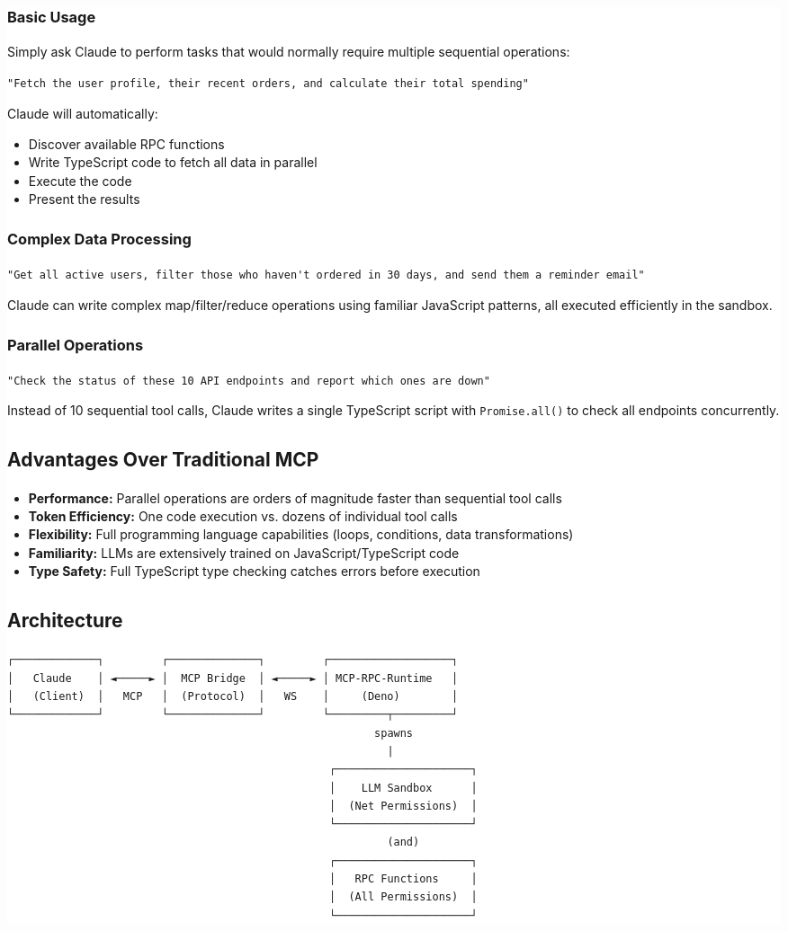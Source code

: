 ### Basic Usage

Simply ask Claude to perform tasks that would normally require multiple sequential operations:

```
"Fetch the user profile, their recent orders, and calculate their total spending"
```

Claude will automatically:

- Discover available RPC functions
- Write TypeScript code to fetch all data in parallel
- Execute the code
- Present the results

### Complex Data Processing

```
"Get all active users, filter those who haven't ordered in 30 days, and send them a reminder email"
```

Claude can write complex map/filter/reduce operations using familiar JavaScript patterns, all executed efficiently in the sandbox.

### Parallel Operations

```
"Check the status of these 10 API endpoints and report which ones are down"
```

Instead of 10 sequential tool calls, Claude writes a single TypeScript script with `Promise.all()` to check all endpoints concurrently.

## Advantages Over Traditional MCP

- **Performance:** Parallel operations are orders of magnitude faster than sequential tool calls
- **Token Efficiency:** One code execution vs. dozens of individual tool calls
- **Flexibility:** Full programming language capabilities (loops, conditions, data transformations)
- **Familiarity:** LLMs are extensively trained on JavaScript/TypeScript code
- **Type Safety:** Full TypeScript type checking catches errors before execution

## Architecture

```
┌─────────────┐         ┌──────────────┐         ┌───────────────────┐
│   Claude    │ ◄─────► │  MCP Bridge  │ ◄─────► │ MCP-RPC-Runtime   │
│   (Client)  │   MCP   │  (Protocol)  │   WS    │     (Deno)        │
└─────────────┘         └──────────────┘         └─────────┬─────────┘
                                                         spawns
                                                           |
                                                  ┌─────────────────────┐
                                                  │    LLM Sandbox      │
                                                  │  (Net Permissions)  │
                                                  └─────────────────────┘
                                                           (and)
                                                  ┌─────────────────────┐
                                                  │   RPC Functions     │
                                                  │  (All Permissions)  │
                                                  └─────────────────────┘
```
